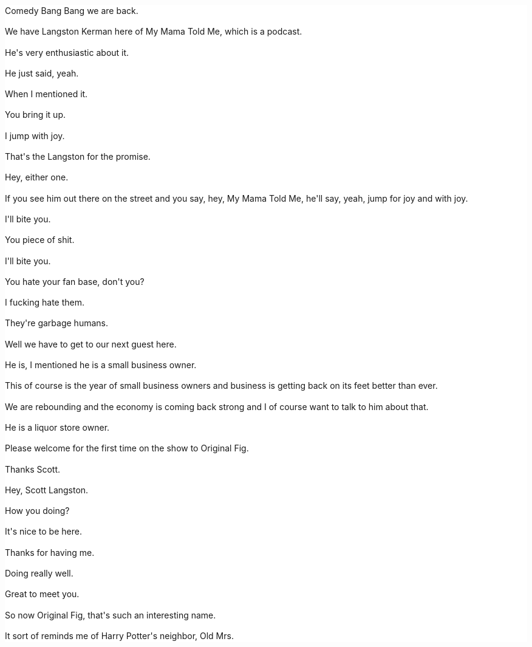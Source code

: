 Comedy Bang Bang we are back.

We have Langston Kerman here of My Mama Told Me, which is a podcast.

He's very enthusiastic about it.

He just said, yeah.

When I mentioned it.

You bring it up.

I jump with joy.

That's the Langston for the promise.

Hey, either one.

If you see him out there on the street and you say, hey, My Mama Told Me, he'll say, yeah, jump for joy and with joy.

I'll bite you.

You piece of shit.

I'll bite you.

You hate your fan base, don't you?

I fucking hate them.

They're garbage humans.

Well we have to get to our next guest here.

He is, I mentioned he is a small business owner.

This of course is the year of small business owners and business is getting back on its feet better than ever.

We are rebounding and the economy is coming back strong and I of course want to talk to him about that.

He is a liquor store owner.

Please welcome for the first time on the show to Original Fig.

Thanks Scott.

Hey, Scott Langston.

How you doing?

It's nice to be here.

Thanks for having me.

Doing really well.

Great to meet you.

So now Original Fig, that's such an interesting name.

It sort of reminds me of Harry Potter's neighbor, Old Mrs.
